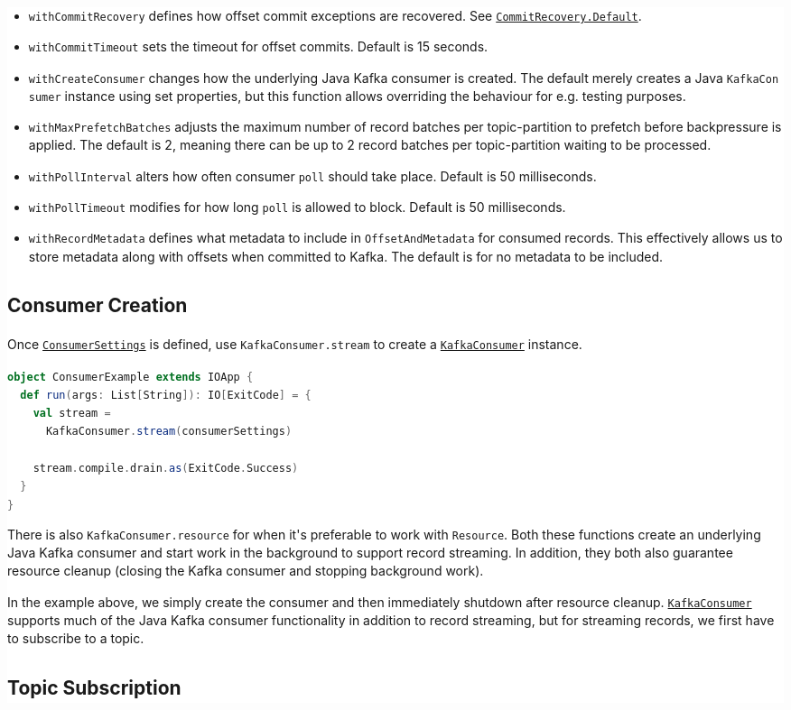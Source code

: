 - `withCommitRecovery` defines how offset commit exceptions are recovered.
  See [`CommitRecovery.Default`][commitrecovery-default].

- `withCommitTimeout` sets the timeout for offset commits. Default is 15 seconds.

- `withCreateConsumer` changes how the underlying Java Kafka consumer is created. The default merely creates a
  Java `KafkaConsumer` instance using set properties, but this function allows overriding the behaviour for e.g. testing
  purposes.

- `withMaxPrefetchBatches` adjusts the maximum number of record batches per topic-partition to prefetch before
  backpressure is applied. The default is 2, meaning there can be up to 2 record batches per topic-partition waiting to
  be processed.

- `withPollInterval` alters how often consumer `poll` should take place. Default is 50 milliseconds.

- `withPollTimeout` modifies for how long `poll` is allowed to block. Default is 50 milliseconds.

- `withRecordMetadata` defines what metadata to include in `OffsetAndMetadata` for consumed records. This effectively
  allows us to store metadata along with offsets when committed to Kafka. The default is for no metadata to be included.

## Consumer Creation

Once [`ConsumerSettings`][consumersettings] is defined, use `KafkaConsumer.stream` to create
a [`KafkaConsumer`][kafkaconsumer] instance.

```scala mdoc:silent
object ConsumerExample extends IOApp {
  def run(args: List[String]): IO[ExitCode] = {
    val stream =
      KafkaConsumer.stream(consumerSettings)

    stream.compile.drain.as(ExitCode.Success)
  }
}
```

There is also `KafkaConsumer.resource` for when it's preferable to work with `Resource`. Both these functions create an
underlying Java Kafka consumer and start work in the background to support record streaming. In addition, they both also
guarantee resource cleanup (closing the Kafka consumer and stopping background work).

In the example above, we simply create the consumer and then immediately shutdown after resource
cleanup. [`KafkaConsumer`][kafkaconsumer] supports much of the Java Kafka consumer functionality in addition to record
streaming, but for streaming records, we first have to subscribe to a topic.

## Topic Subscription


[commitrecovery-default]: @API_BASE_URL@/CommitRecovery$.html#Default:fs2.kafka.CommitRecovery
[committableconsumerrecord]: @API_BASE_URL@/CommittableConsumerRecord.html
[committableoffset]: @API_BASE_URL@/CommittableOffset.html
[committableoffsetbatch]: @API_BASE_URL@/CommittableOffsetBatch.html
[committableoffsetbatch$]: @API_BASE_URL@/CommittableOffsetBatch$.html
[consumerconfig]: @KAFKA_API_BASE_URL@/?org/apache/kafka/clients/consumer/ConsumerConfig.html
[consumerrecord]: @API_BASE_URL@/ConsumerRecord.html
[consumersettings]: @API_BASE_URL@/ConsumerSettings.html
[deserializer]: @API_BASE_URL@/Deserializer.html
[deserializer$]: @API_BASE_URL@/Deserializer$.html
[headers]: @API_BASE_URL@/Headers.html
[java-kafka-consumer]: @KAFKA_API_BASE_URL@/?org/apache/kafka/clients/consumer/KafkaConsumer.html
[kafkaconsumer]: @API_BASE_URL@/KafkaConsumer.html
[deserializationexception]: @API_BASE_URL@/DeserializationException.html
[unexpectedtopicexception]: @API_BASE_URL@/UnexpectedTopicException.html